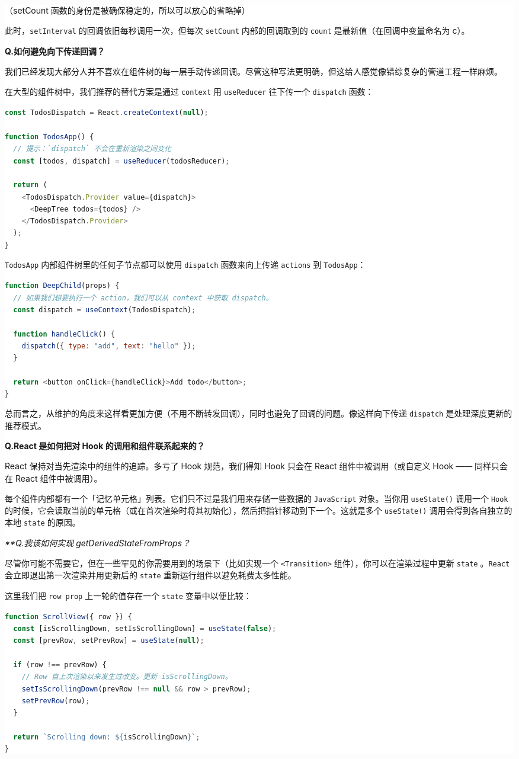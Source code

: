 （setCount 函数的身份是被确保稳定的，所以可以放心的省略掉）

此时，`setInterval` 的回调依旧每秒调用一次，但每次 `setCount` 内部的回调取到的 `count` 是最新值（在回调中变量命名为 c）。

**Q.如何避免向下传递回调？**

我们已经发现大部分人并不喜欢在组件树的每一层手动传递回调。尽管这种写法更明确，但这给人感觉像错综复杂的管道工程一样麻烦。

在大型的组件树中，我们推荐的替代方案是通过 `context` 用 `useReducer` 往下传一个 `dispatch` 函数：

```js
const TodosDispatch = React.createContext(null);

function TodosApp() {
  // 提示：`dispatch` 不会在重新渲染之间变化
  const [todos, dispatch] = useReducer(todosReducer);

  return (
    <TodosDispatch.Provider value={dispatch}>
      <DeepTree todos={todos} />
    </TodosDispatch.Provider>
  );
}
```

`TodosApp` 内部组件树里的任何子节点都可以使用 `dispatch` 函数来向上传递 `actions` 到 `TodosApp`：

```js
function DeepChild(props) {
  // 如果我们想要执行一个 action，我们可以从 context 中获取 dispatch。
  const dispatch = useContext(TodosDispatch);

  function handleClick() {
    dispatch({ type: "add", text: "hello" });
  }

  return <button onClick={handleClick}>Add todo</button>;
}
```

总而言之，从维护的角度来这样看更加方便（不用不断转发回调），同时也避免了回调的问题。像这样向下传递 `dispatch` 是处理深度更新的推荐模式。

**Q.React 是如何把对 Hook 的调用和组件联系起来的？**

React 保持对当先渲染中的组件的追踪。多亏了 Hook 规范，我们得知 Hook 只会在 React 组件中被调用（或自定义 Hook —— 同样只会在 React 组件中被调用）。

每个组件内部都有一个「记忆单元格」列表。它们只不过是我们用来存储一些数据的 `JavaScript` 对象。当你用 `useState()` 调用一个 `Hook` 的时候，它会读取当前的单元格（或在首次渲染时将其初始化），然后把指针移动到下一个。这就是多个 `useState()` 调用会得到各自独立的本地 `state` 的原因。

_\*\*Q.我该如何实现 getDerivedStateFromProps？_

尽管你可能不需要它，但在一些罕见的你需要用到的场景下（比如实现一个 `<Transition>` 组件），你可以在渲染过程中更新 `state` 。`React` 会立即退出第一次渲染并用更新后的 `state` 重新运行组件以避免耗费太多性能。

这里我们把 `row prop` 上一轮的值存在一个 `state` 变量中以便比较：

```js
function ScrollView({ row }) {
  const [isScrollingDown, setIsScrollingDown] = useState(false);
  const [prevRow, setPrevRow] = useState(null);

  if (row !== prevRow) {
    // Row 自上次渲染以来发生过改变。更新 isScrollingDown。
    setIsScrollingDown(prevRow !== null && row > prevRow);
    setPrevRow(row);
  }

  return `Scrolling down: ${isScrollingDown}`;
}
```

